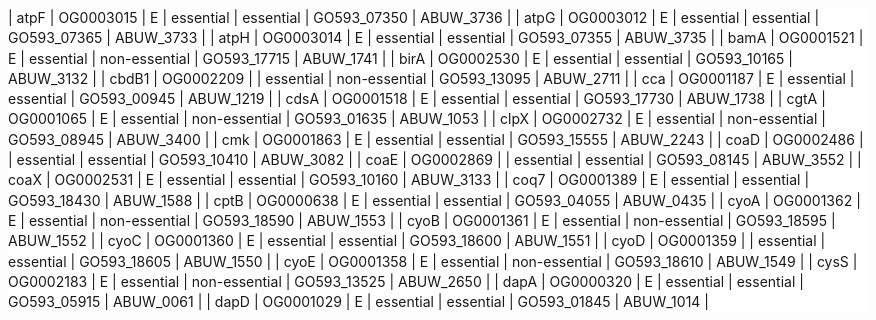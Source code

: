 | atpF                                   | OG0003015  | E         | essential       | essential         | GO593_07350                                                     | ABUW_3736                                                                   |
| atpG                                   | OG0003012  | E         | essential       | essential         | GO593_07365                                                     | ABUW_3733                                                                   |
| atpH                                   | OG0003014  | E         | essential       | essential         | GO593_07355                                                     | ABUW_3735                                                                   |
| bamA                                   | OG0001521  | E         | essential       | non-essential     | GO593_17715                                                     | ABUW_1741                                                                   |
| birA                                   | OG0002530  | E         | essential       | essential         | GO593_10165                                                     | ABUW_3132                                                                   |
| cbdB1                                  | OG0002209  |           | essential       | non-essential     | GO593_13095                                                     | ABUW_2711                                                                   |
| cca                                    | OG0001187  | E         | essential       | essential         | GO593_00945                                                     | ABUW_1219                                                                   |
| cdsA                                   | OG0001518  | E         | essential       | essential         | GO593_17730                                                     | ABUW_1738                                                                   |
| cgtA                                   | OG0001065  | E         | essential       | non-essential     | GO593_01635                                                     | ABUW_1053                                                                   |
| clpX                                   | OG0002732  | E         | essential       | non-essential     | GO593_08945                                                     | ABUW_3400                                                                   |
| cmk                                    | OG0001863  | E         | essential       | essential         | GO593_15555                                                     | ABUW_2243                                                                   |
| coaD                                   | OG0002486  |           | essential       | essential         | GO593_10410                                                     | ABUW_3082                                                                   |
| coaE                                   | OG0002869  |           | essential       | essential         | GO593_08145                                                     | ABUW_3552                                                                   |
| coaX                                   | OG0002531  | E         | essential       | essential         | GO593_10160                                                     | ABUW_3133                                                                   |
| coq7                                   | OG0001389  | E         | essential       | essential         | GO593_18430                                                     | ABUW_1588                                                                   |
| cptB                                   | OG0000638  | E         | essential       | essential         | GO593_04055                                                     | ABUW_0435                                                                   |
| cyoA                                   | OG0001362  | E         | essential       | non-essential     | GO593_18590                                                     | ABUW_1553                                                                   |
| cyoB                                   | OG0001361  | E         | essential       | non-essential     | GO593_18595                                                     | ABUW_1552                                                                   |
| cyoC                                   | OG0001360  | E         | essential       | essential         | GO593_18600                                                     | ABUW_1551                                                                   |
| cyoD                                   | OG0001359  |           | essential       | essential         | GO593_18605                                                     | ABUW_1550                                                                   |
| cyoE                                   | OG0001358  | E         | essential       | non-essential     | GO593_18610                                                     | ABUW_1549                                                                   |
| cysS                                   | OG0002183  | E         | essential       | non-essential     | GO593_13525                                                     | ABUW_2650                                                                   |
| dapA                                   | OG0000320  | E         | essential       | essential         | GO593_05915                                                     | ABUW_0061                                                                   |
| dapD                                   | OG0001029  | E         | essential       | essential         | GO593_01845                                                     | ABUW_1014                                                                   |